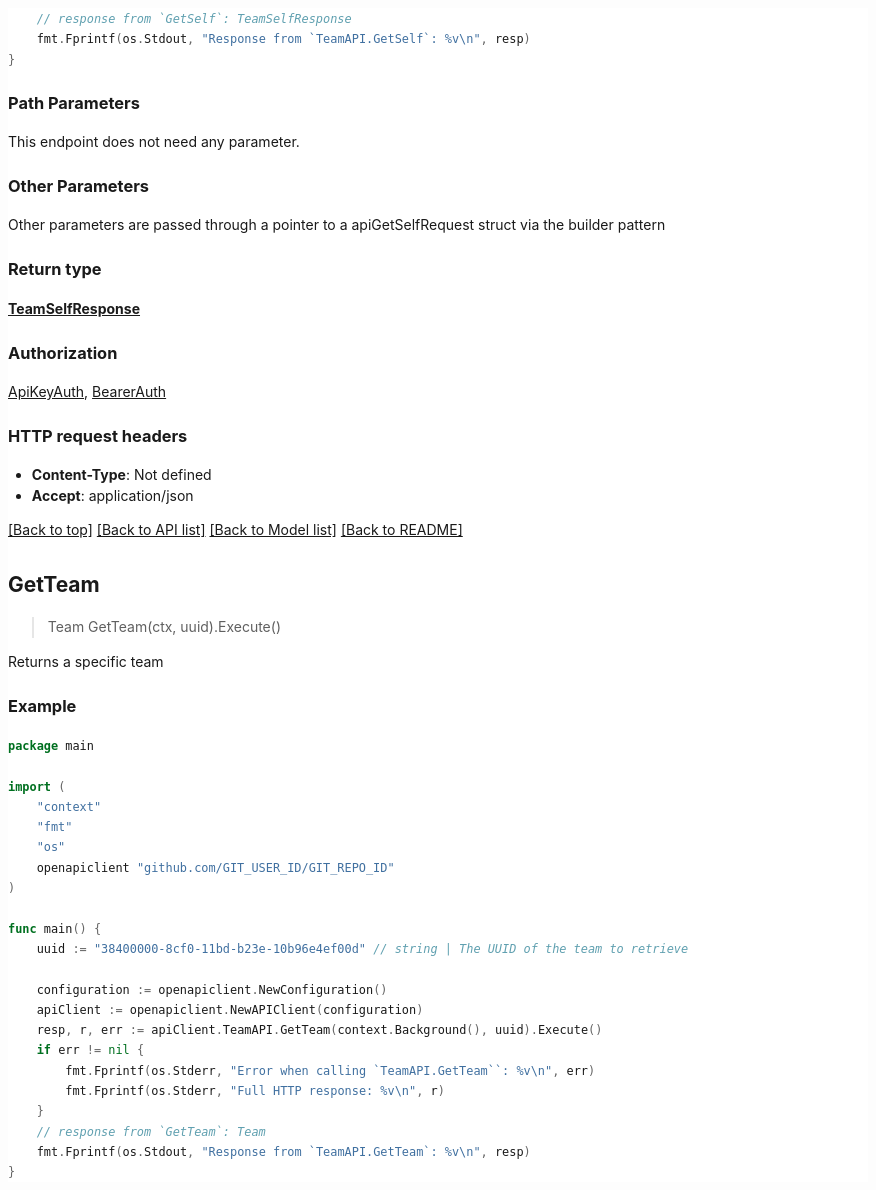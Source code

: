 ```go
	// response from `GetSelf`: TeamSelfResponse
	fmt.Fprintf(os.Stdout, "Response from `TeamAPI.GetSelf`: %v\n", resp)
}
```

### Path Parameters

This endpoint does not need any parameter.

### Other Parameters

Other parameters are passed through a pointer to a apiGetSelfRequest struct via the builder pattern


### Return type

[**TeamSelfResponse**](TeamSelfResponse.md)

### Authorization

[ApiKeyAuth](../README.md#ApiKeyAuth), [BearerAuth](../README.md#BearerAuth)

### HTTP request headers

- **Content-Type**: Not defined
- **Accept**: application/json

[[Back to top]](#) [[Back to API list]](../README.md#documentation-for-api-endpoints)
[[Back to Model list]](../README.md#documentation-for-models)
[[Back to README]](../README.md)


## GetTeam

> Team GetTeam(ctx, uuid).Execute()

Returns a specific team



### Example

```go
package main

import (
	"context"
	"fmt"
	"os"
	openapiclient "github.com/GIT_USER_ID/GIT_REPO_ID"
)

func main() {
	uuid := "38400000-8cf0-11bd-b23e-10b96e4ef00d" // string | The UUID of the team to retrieve

	configuration := openapiclient.NewConfiguration()
	apiClient := openapiclient.NewAPIClient(configuration)
	resp, r, err := apiClient.TeamAPI.GetTeam(context.Background(), uuid).Execute()
	if err != nil {
		fmt.Fprintf(os.Stderr, "Error when calling `TeamAPI.GetTeam``: %v\n", err)
		fmt.Fprintf(os.Stderr, "Full HTTP response: %v\n", r)
	}
	// response from `GetTeam`: Team
	fmt.Fprintf(os.Stdout, "Response from `TeamAPI.GetTeam`: %v\n", resp)
}
```
